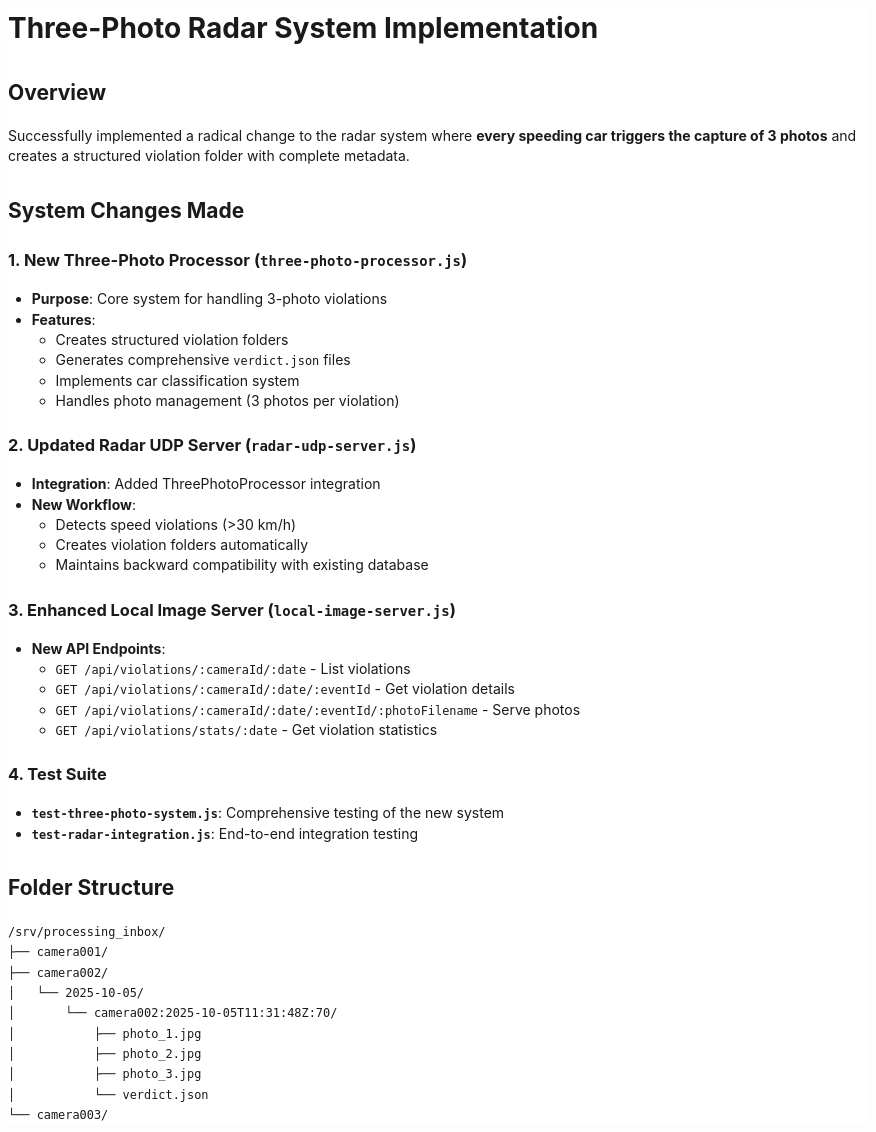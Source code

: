 # Three-Photo Radar System Implementation

## Overview
Successfully implemented a radical change to the radar system where **every speeding car triggers the capture of 3 photos** and creates a structured violation folder with complete metadata.

## System Changes Made

### 1. New Three-Photo Processor (`three-photo-processor.js`)
- **Purpose**: Core system for handling 3-photo violations
- **Features**:
  - Creates structured violation folders
  - Generates comprehensive `verdict.json` files
  - Implements car classification system
  - Handles photo management (3 photos per violation)

### 2. Updated Radar UDP Server (`radar-udp-server.js`)
- **Integration**: Added ThreePhotoProcessor integration
- **New Workflow**: 
  - Detects speed violations (>30 km/h)
  - Creates violation folders automatically
  - Maintains backward compatibility with existing database

### 3. Enhanced Local Image Server (`local-image-server.js`)
- **New API Endpoints**:
  - `GET /api/violations/:cameraId/:date` - List violations
  - `GET /api/violations/:cameraId/:date/:eventId` - Get violation details
  - `GET /api/violations/:cameraId/:date/:eventId/:photoFilename` - Serve photos
  - `GET /api/violations/stats/:date` - Get violation statistics

### 4. Test Suite
- **`test-three-photo-system.js`**: Comprehensive testing of the new system
- **`test-radar-integration.js`**: End-to-end integration testing

## Folder Structure

```
/srv/processing_inbox/
├── camera001/
├── camera002/
│   └── 2025-10-05/
│       └── camera002:2025-10-05T11:31:48Z:70/
│           ├── photo_1.jpg
│           ├── photo_2.jpg
│           ├── photo_3.jpg
│           └── verdict.json
└── camera003/
```
